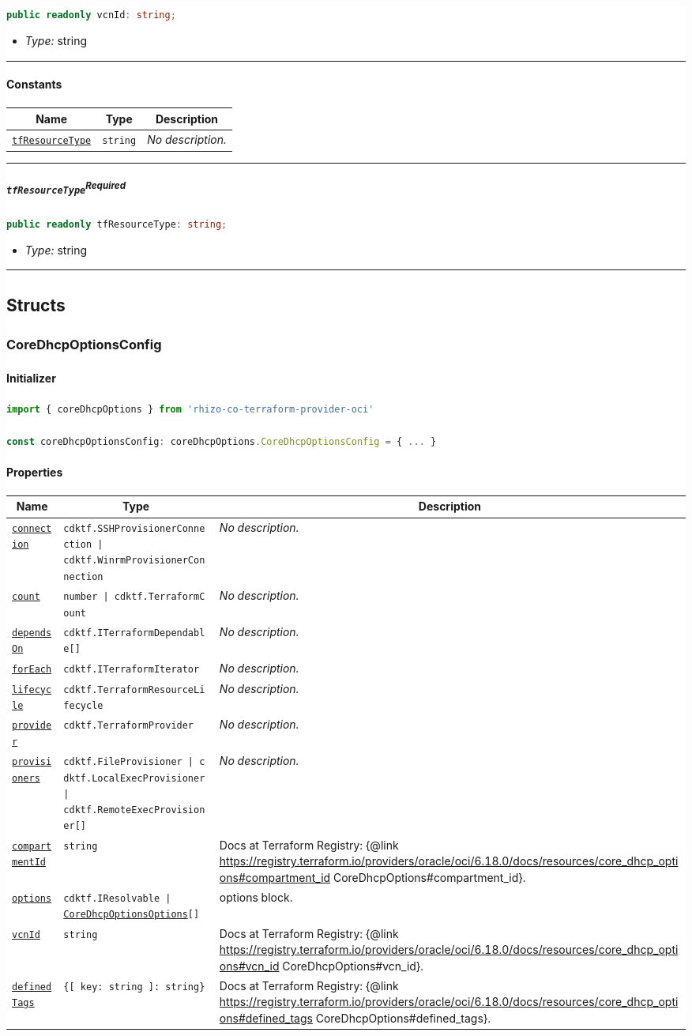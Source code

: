 ```typescript
public readonly vcnId: string;
```

- *Type:* string

---

#### Constants <a name="Constants" id="Constants"></a>

| **Name** | **Type** | **Description** |
| --- | --- | --- |
| <code><a href="#rhizo-co-terraform-provider-oci.coreDhcpOptions.CoreDhcpOptions.property.tfResourceType">tfResourceType</a></code> | <code>string</code> | *No description.* |

---

##### `tfResourceType`<sup>Required</sup> <a name="tfResourceType" id="rhizo-co-terraform-provider-oci.coreDhcpOptions.CoreDhcpOptions.property.tfResourceType"></a>

```typescript
public readonly tfResourceType: string;
```

- *Type:* string

---

## Structs <a name="Structs" id="Structs"></a>

### CoreDhcpOptionsConfig <a name="CoreDhcpOptionsConfig" id="rhizo-co-terraform-provider-oci.coreDhcpOptions.CoreDhcpOptionsConfig"></a>

#### Initializer <a name="Initializer" id="rhizo-co-terraform-provider-oci.coreDhcpOptions.CoreDhcpOptionsConfig.Initializer"></a>

```typescript
import { coreDhcpOptions } from 'rhizo-co-terraform-provider-oci'

const coreDhcpOptionsConfig: coreDhcpOptions.CoreDhcpOptionsConfig = { ... }
```

#### Properties <a name="Properties" id="Properties"></a>

| **Name** | **Type** | **Description** |
| --- | --- | --- |
| <code><a href="#rhizo-co-terraform-provider-oci.coreDhcpOptions.CoreDhcpOptionsConfig.property.connection">connection</a></code> | <code>cdktf.SSHProvisionerConnection \| cdktf.WinrmProvisionerConnection</code> | *No description.* |
| <code><a href="#rhizo-co-terraform-provider-oci.coreDhcpOptions.CoreDhcpOptionsConfig.property.count">count</a></code> | <code>number \| cdktf.TerraformCount</code> | *No description.* |
| <code><a href="#rhizo-co-terraform-provider-oci.coreDhcpOptions.CoreDhcpOptionsConfig.property.dependsOn">dependsOn</a></code> | <code>cdktf.ITerraformDependable[]</code> | *No description.* |
| <code><a href="#rhizo-co-terraform-provider-oci.coreDhcpOptions.CoreDhcpOptionsConfig.property.forEach">forEach</a></code> | <code>cdktf.ITerraformIterator</code> | *No description.* |
| <code><a href="#rhizo-co-terraform-provider-oci.coreDhcpOptions.CoreDhcpOptionsConfig.property.lifecycle">lifecycle</a></code> | <code>cdktf.TerraformResourceLifecycle</code> | *No description.* |
| <code><a href="#rhizo-co-terraform-provider-oci.coreDhcpOptions.CoreDhcpOptionsConfig.property.provider">provider</a></code> | <code>cdktf.TerraformProvider</code> | *No description.* |
| <code><a href="#rhizo-co-terraform-provider-oci.coreDhcpOptions.CoreDhcpOptionsConfig.property.provisioners">provisioners</a></code> | <code>cdktf.FileProvisioner \| cdktf.LocalExecProvisioner \| cdktf.RemoteExecProvisioner[]</code> | *No description.* |
| <code><a href="#rhizo-co-terraform-provider-oci.coreDhcpOptions.CoreDhcpOptionsConfig.property.compartmentId">compartmentId</a></code> | <code>string</code> | Docs at Terraform Registry: {@link https://registry.terraform.io/providers/oracle/oci/6.18.0/docs/resources/core_dhcp_options#compartment_id CoreDhcpOptions#compartment_id}. |
| <code><a href="#rhizo-co-terraform-provider-oci.coreDhcpOptions.CoreDhcpOptionsConfig.property.options">options</a></code> | <code>cdktf.IResolvable \| <a href="#rhizo-co-terraform-provider-oci.coreDhcpOptions.CoreDhcpOptionsOptions">CoreDhcpOptionsOptions</a>[]</code> | options block. |
| <code><a href="#rhizo-co-terraform-provider-oci.coreDhcpOptions.CoreDhcpOptionsConfig.property.vcnId">vcnId</a></code> | <code>string</code> | Docs at Terraform Registry: {@link https://registry.terraform.io/providers/oracle/oci/6.18.0/docs/resources/core_dhcp_options#vcn_id CoreDhcpOptions#vcn_id}. |
| <code><a href="#rhizo-co-terraform-provider-oci.coreDhcpOptions.CoreDhcpOptionsConfig.property.definedTags">definedTags</a></code> | <code>{[ key: string ]: string}</code> | Docs at Terraform Registry: {@link https://registry.terraform.io/providers/oracle/oci/6.18.0/docs/resources/core_dhcp_options#defined_tags CoreDhcpOptions#defined_tags}. |